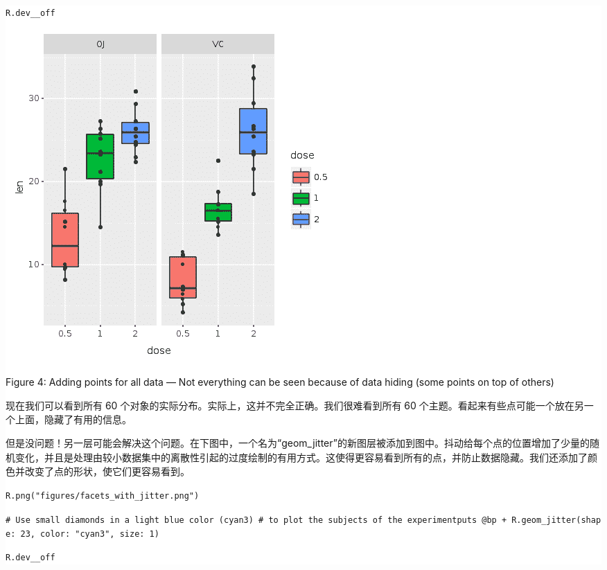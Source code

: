 ```
R.dev__off
```

![lGlHns6Air0ndnx9e6RKAmTctSE1Anp3ahXs](img/b7571e4226f7102d3bf1958914763d03.png)

Figure 4: Adding points for all data — Not everything can be seen because of data hiding (some points on
top of others)

现在我们可以看到所有 60 个对象的实际分布。实际上，这并不完全正确。我们很难看到所有 60 个主题。看起来有些点可能一个放在另一个上面，隐藏了有用的信息。

但是没问题！另一层可能会解决这个问题。在下图中，一个名为“geom_jitter”的新图层被添加到图中。抖动给每个点的位置增加了少量的随机变化，并且是处理由较小数据集中的离散性引起的过度绘制的有用方式。这使得更容易看到所有的点，并防止数据隐藏。我们还添加了颜色并改变了点的形状，使它们更容易看到。

```
R.png("figures/facets_with_jitter.png")
```

```
# Use small diamonds in a light blue color (cyan3) # to plot the subjects of the experimentputs @bp + R.geom_jitter(shape: 23, color: "cyan3", size: 1)
```

```
R.dev__off
```
